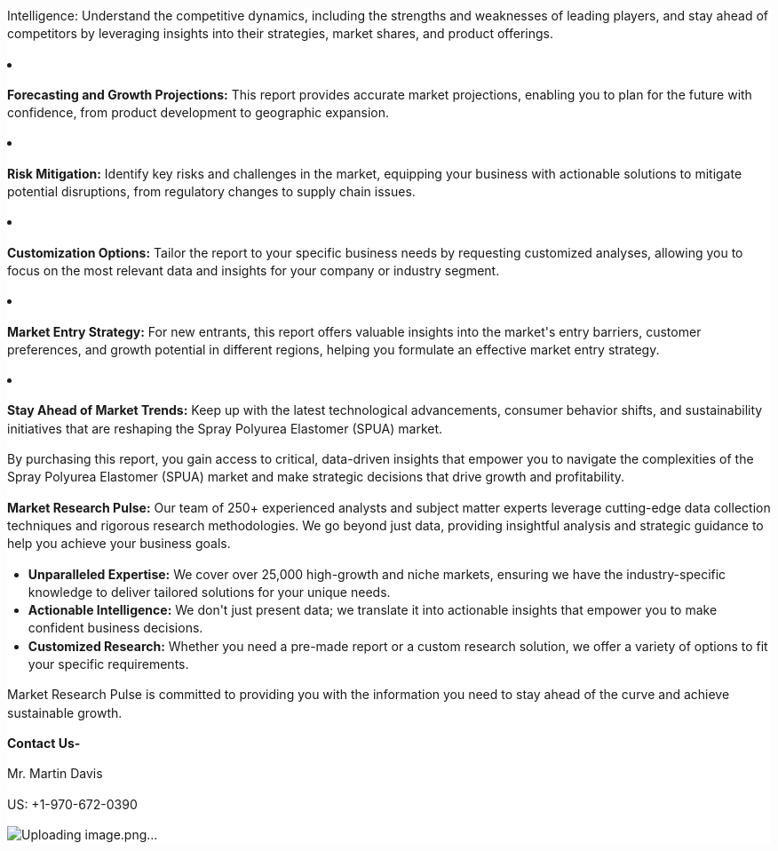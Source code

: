 Intelligence:</strong> Understand the competitive dynamics, including the strengths and weaknesses of leading players, and stay ahead of competitors by leveraging insights into their strategies, market shares, and product offerings.</p></li><li><p><strong>Forecasting and Growth Projections:</strong> This report provides accurate market projections, enabling you to plan for the future with confidence, from product development to geographic expansion.</p></li><li><p><strong>Risk Mitigation:</strong> Identify key risks and challenges in the market, equipping your business with actionable solutions to mitigate potential disruptions, from regulatory changes to supply chain issues.</p></li><li><p><strong>Customization Options:</strong> Tailor the report to your specific business needs by requesting customized analyses, allowing you to focus on the most relevant data and insights for your company or industry segment.</p></li><li><p><strong>Market Entry Strategy:</strong> For new entrants, this report offers valuable insights into the market's entry barriers, customer preferences, and growth potential in different regions, helping you formulate an effective market entry strategy.</p></li><li><p><strong>Stay Ahead of Market Trends:</strong> Keep up with the latest technological advancements, consumer behavior shifts, and sustainability initiatives that are reshaping the Spray Polyurea Elastomer (SPUA) market.</p></li></ol><p>By purchasing this report, you gain access to critical, data-driven insights that empower you to navigate the complexities of the Spray Polyurea Elastomer (SPUA) market and make strategic decisions that drive growth and profitability.</p><p><strong>Market Research Pulse:</strong>&nbsp;Our team of 250+ experienced analysts and subject matter experts leverage cutting-edge data collection techniques and rigorous research methodologies. We go beyond just data, providing insightful analysis and strategic guidance to help you achieve your business goals.</p><ul><li><strong>Unparalleled Expertise:</strong>&nbsp;We cover over 25,000 high-growth and niche markets, ensuring we have the industry-specific knowledge to deliver tailored solutions for your unique needs.</li><li><strong>Actionable Intelligence:</strong>&nbsp;We don't just present data; we translate it into actionable insights that empower you to make confident business decisions.</li><li><strong>Customized Research:</strong>&nbsp;Whether you need a pre-made report or a custom research solution, we offer a variety of options to fit your specific requirements.</li></ul><p>Market Research Pulse is committed to providing you with the information you need to stay ahead of the curve and achieve sustainable growth.</p><p><strong>Contact Us-</strong></p><p>Mr. Martin Davis</p><p>US: +1-970-672-0390</p>
![Uploading image.png…]()
